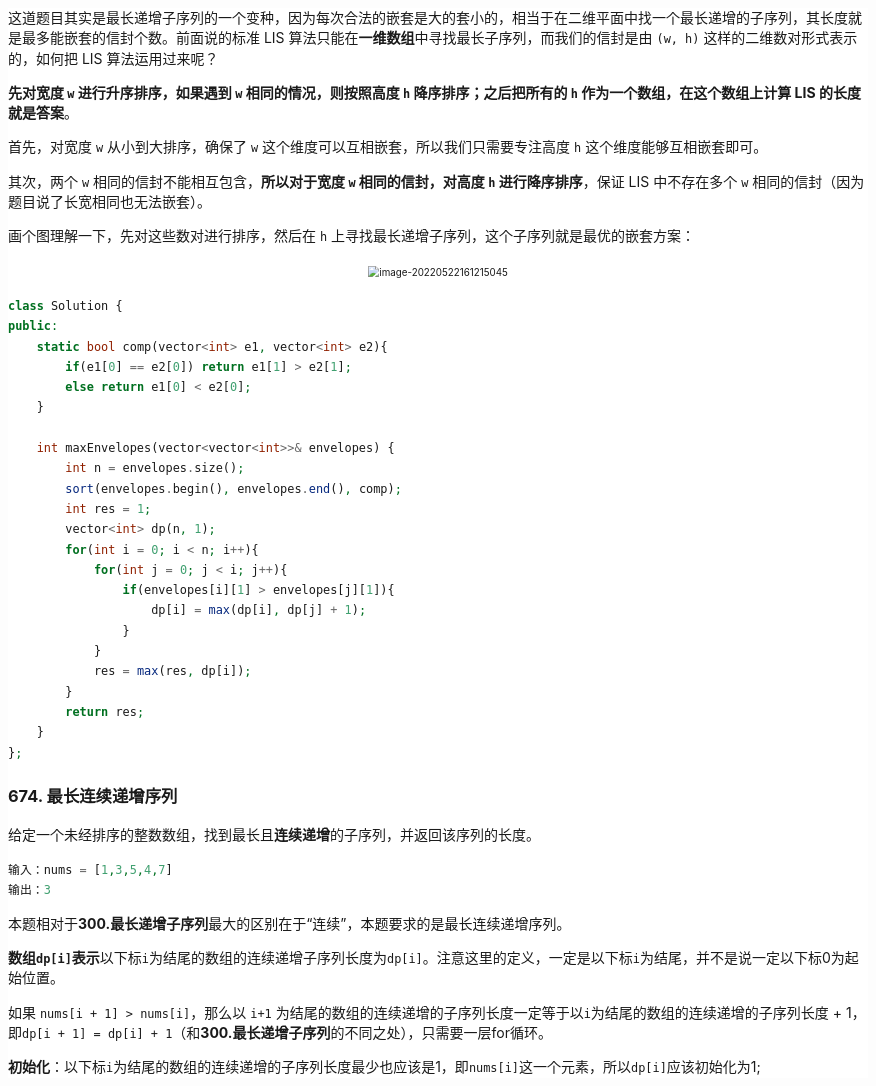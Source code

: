 这道题目其实是最长递增子序列的一个变种，因为每次合法的嵌套是大的套小的，相当于在二维平面中找一个最长递增的子序列，其长度就是最多能嵌套的信封个数。前面说的标准 LIS 算法只能在**一维数组**中寻找最长子序列，而我们的信封是由 `(w, h)` 这样的二维数对形式表示的，如何把 LIS 算法运用过来呢？

**先对宽度 `w` 进行升序排序，如果遇到 `w` 相同的情况，则按照高度 `h` 降序排序；之后把所有的 `h` 作为一个数组，在这个数组上计算 LIS 的长度就是答案**。

首先，对宽度 `w` 从小到大排序，确保了 `w` 这个维度可以互相嵌套，所以我们只需要专注高度 `h` 这个维度能够互相嵌套即可。

其次，两个 `w` 相同的信封不能相互包含，**所以对于宽度 `w` 相同的信封，对高度 `h` 进行降序排序**，保证 LIS 中不存在多个 `w` 相同的信封（因为题目说了长宽相同也无法嵌套）。

画个图理解一下，先对这些数对进行排序，然后在 `h` 上寻找最长递增子序列，这个子序列就是最优的嵌套方案：

<div align=center><img src="https://fastly.jsdelivr.net/gh/CARLOSGP2021/myFigures/img/202205221612129.png" alt="image-20220522161215045" style="zoom:70%;" /></div>

```php
class Solution {
public:
    static bool comp(vector<int> e1, vector<int> e2){
        if(e1[0] == e2[0]) return e1[1] > e2[1];
        else return e1[0] < e2[0];
    }

    int maxEnvelopes(vector<vector<int>>& envelopes) {
        int n = envelopes.size();
        sort(envelopes.begin(), envelopes.end(), comp);
        int res = 1;
        vector<int> dp(n, 1);
        for(int i = 0; i < n; i++){
            for(int j = 0; j < i; j++){
                if(envelopes[i][1] > envelopes[j][1]){
                    dp[i] = max(dp[i], dp[j] + 1);
                }
            }
            res = max(res, dp[i]);
        }
        return res;
    }
};
```

### 674. 最长连续递增序列

给定一个未经排序的整数数组，找到最长且**连续递增**的子序列，并返回该序列的长度。

```php
输入：nums = [1,3,5,4,7]
输出：3
```

本题相对于**300.最长递增子序列**最大的区别在于“连续”，本题要求的是最长连续递增序列。

**数组`dp[i]`表示**以下标`i`为结尾的数组的连续递增子序列长度为`dp[i]`。注意这里的定义，一定是以下标`i`为结尾，并不是说一定以下标0为起始位置。

如果 `nums[i + 1] > nums[i]`，那么以 `i+1` 为结尾的数组的连续递增的子序列长度一定等于以`i`为结尾的数组的连续递增的子序列长度 + 1，即`dp[i + 1] = dp[i] + 1`（和**300.最长递增子序列**的不同之处），只需要一层for循环。

**初始化**：以下标`i`为结尾的数组的连续递增的子序列长度最少也应该是1，即`nums[i]`这一个元素，所以`dp[i]`应该初始化为1;
